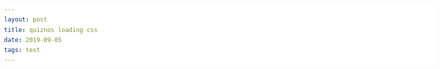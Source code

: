 ```yaml
---
layout: post
title: quiznos loading css
date: 2019-09-05
tags: test
---
```


<style>
.loader{
	/*position: fixed;*/
	background:#fff;
	z-index:11000;
	height:100%;
	width:100%;
	overflow:hidden;
}

* {
  margin: 0px;
  padding: 0px;
  border: 0px;
}

.sk-cube-grid {
  height: 40px;
  margin: auto;
  width: 40px;
  position: relative;
  top: 50%;
}

.sk-cube-grid .sk-cube {
  width: 33%;
  height: 33%;
  background-color: #07aaa5;
  float: left;
  -webkit-animation: sk-cubeGridScaleDelay 1.3s infinite ease-in-out;
          animation: sk-cubeGridScaleDelay 1.3s infinite ease-in-out;
}
.sk-cube-grid .sk-cube1 {
  -webkit-animation-delay: 0.2s;
          animation-delay: 0.2s; }
.sk-cube-grid .sk-cube2 {
  -webkit-animation-delay: 0.3s;
          animation-delay: 0.3s; }
.sk-cube-grid .sk-cube3 {
  -webkit-animation-delay: 0.4s;
          animation-delay: 0.4s; }
.sk-cube-grid .sk-cube4 {
  -webkit-animation-delay: 0.1s;
          animation-delay: 0.1s; }
.sk-cube-grid .sk-cube5 {
  -webkit-animation-delay: 0.2s;
          animation-delay: 0.2s; }
.sk-cube-grid .sk-cube6 {
  -webkit-animation-delay: 0.3s;
          animation-delay: 0.3s; }
.sk-cube-grid .sk-cube7 {
  -webkit-animation-delay: 0s;
          animation-delay: 0s; }
.sk-cube-grid .sk-cube8 {
  -webkit-animation-delay: 0.1s;
          animation-delay: 0.1s; }